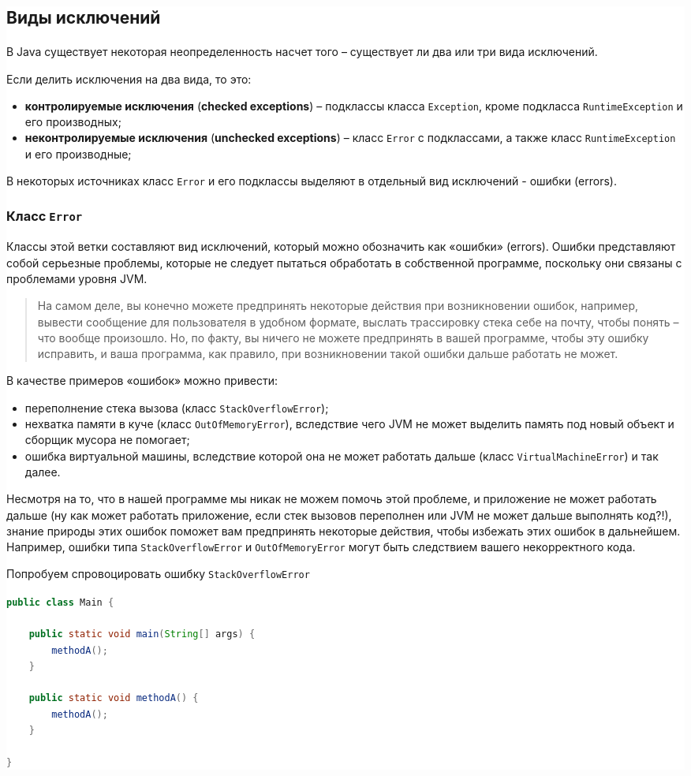 ## Виды исключений

В Java существует некоторая неопределенность насчет того – существует ли два или три вида исключений.

Если делить исключения на два вида, то это:

- **контролируемые исключения** (**checked exceptions**) – подклассы класса `Exception`, кроме подкласса `RuntimeException` и его производных;
- **неконтролируемые исключения** (**unchecked exceptions**) – класс `Error` с подклассами, а также класс `RuntimeException` и его производные;

В некоторых источниках класс `Error` и его подклассы выделяют в отдельный вид исключений - ошибки (errors).

### Класс `Error`

Классы этой ветки составляют вид исключений, который можно обозначить как «ошибки» (errors). Ошибки представляют собой серьезные проблемы, которые не следует пытаться обработать в собственной программе, поскольку они связаны с проблемами уровня JVM.

> На самом деле, вы конечно можете предпринять некоторые действия при возникновении ошибок, например, вывести сообщение для пользователя в удобном формате, выслать трассировку стека себе на почту, чтобы понять – что вообще произошло.
Но, по факту, вы ничего не можете предпринять в вашей программе, чтобы эту ошибку исправить, и ваша программа, как правило, при возникновении такой ошибки дальше работать не может.

В качестве примеров «ошибок» можно привести: 

- переполнение стека вызова (класс `StackOverflowError`); 
- нехватка памяти в куче (класс `OutOfMemoryError`), вследствие чего JVM не может выделить память под новый объект и сборщик мусора не помогает;
- ошибка виртуальной машины, вследствие которой она не может работать дальше (класс `VirtualMachineError`) и так далее.

Несмотря на то, что в нашей программе мы никак не можем помочь этой проблеме, и приложение не может работать дальше (ну как может работать приложение, если стек вызовов переполнен или JVM не может дальше выполнять код?!), знание природы этих ошибок поможет вам предпринять некоторые действия, чтобы избежать этих ошибок в дальнейшем. Например, ошибки типа `StackOverflowError` и `OutOfMemoryError` могут быть следствием вашего некорректного кода.

Попробуем спровоцировать ошибку `StackOverflowError`

```java
public class Main {

    public static void main(String[] args) {
        methodA();
    }

    public static void methodA() {
        methodA();
    }

}
```
